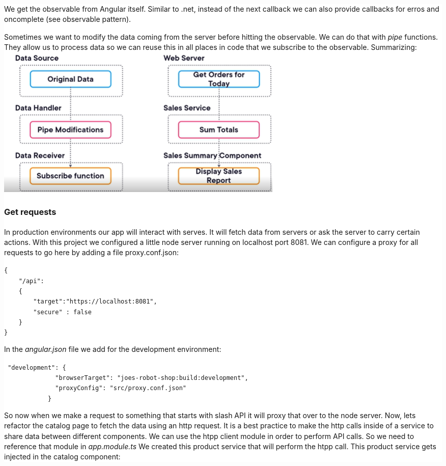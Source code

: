 We get the observable from Angular itself.
Similar to .net, instead of the next callback we can also provide callbacks for erros and oncomplete (see observable pattern).

Sometimes we want to modify the data coming from the server before hitting the observable. We can do that with _pipe_ functions.
They allow us to process data so we can reuse this in all places in code that we subscribe to the observable.
Summarizing:
![](doc/dataPipes.png)

### Get requests

In production environments our app will interact with serves. It will fetch data from servers or ask the server to carry certain actions.
With this project we configured a little node server running on localhost port 8081.
We can configure a proxy for all requests to go here by adding a file proxy.conf.json:

```
{
    "/api":
    {
        "target":"https://localhost:8081",
        "secure" : false
    }
}
```

In the _angular.json_ file we add for the development environment:

```
 "development": {
              "browserTarget": "joes-robot-shop:build:development",
              "proxyConfig": "src/proxy.conf.json"
            }
```

So now when we make a request to something that starts with slash API it will proxy that over to the node server.
Now, lets refactor the catalog page to fetch the data using an http request.
It is a best practice to make the http calls inside of a service to share data between different components.
We can use the htpp client module in order to perform API calls. So we need to reference that module in _app.module.ts_
We created this product service that will perform the htpp call.
This product service gets injected in the catalog component:

